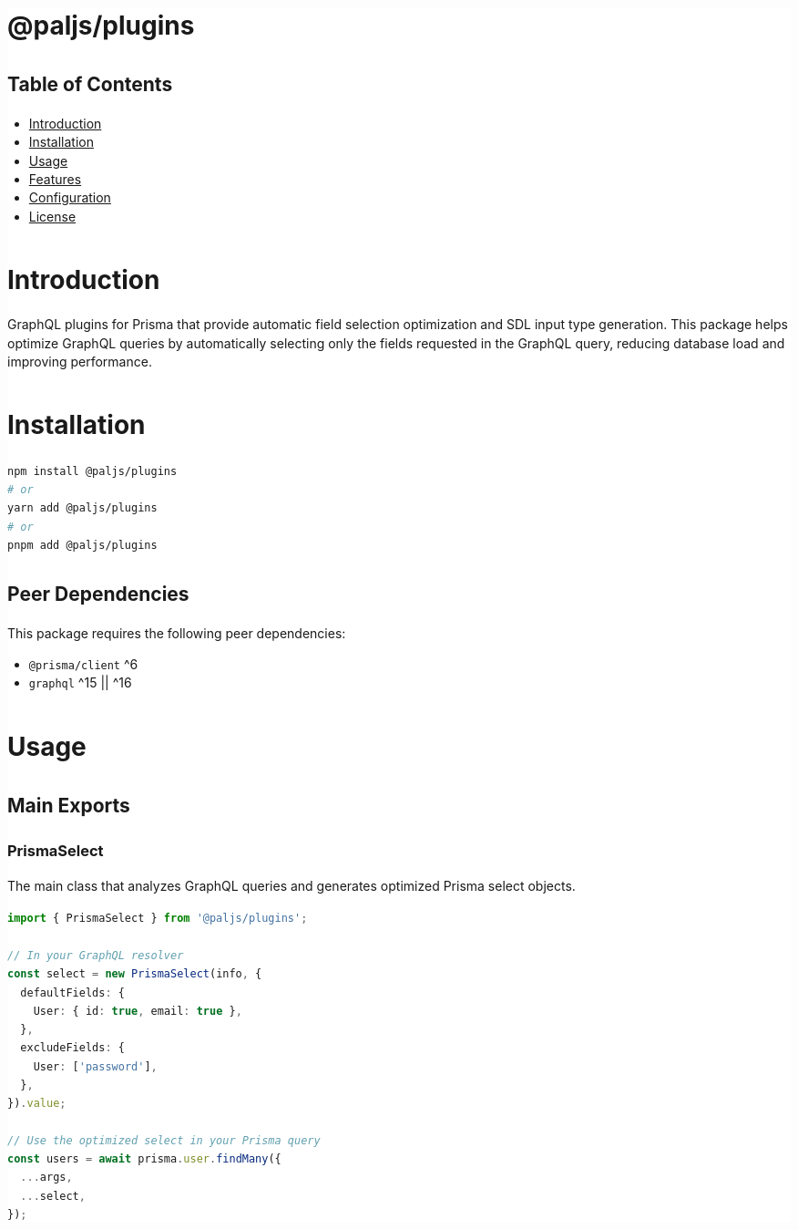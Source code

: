 # @paljs/plugins

## Table of Contents

- [Introduction](#introduction)
- [Installation](#installation)
- [Usage](#usage)
- [Features](#features)
- [Configuration](#configuration)
- [License](#license)

# Introduction

GraphQL plugins for Prisma that provide automatic field selection optimization and SDL input type generation. This package helps optimize GraphQL queries by automatically selecting only the fields requested in the GraphQL query, reducing database load and improving performance.

# Installation

```bash
npm install @paljs/plugins
# or
yarn add @paljs/plugins
# or
pnpm add @paljs/plugins
```

## Peer Dependencies

This package requires the following peer dependencies:

- `@prisma/client` ^6
- `graphql` ^15 || ^16

# Usage

## Main Exports

### PrismaSelect

The main class that analyzes GraphQL queries and generates optimized Prisma select objects.

```typescript
import { PrismaSelect } from '@paljs/plugins';

// In your GraphQL resolver
const select = new PrismaSelect(info, {
  defaultFields: {
    User: { id: true, email: true },
  },
  excludeFields: {
    User: ['password'],
  },
}).value;

// Use the optimized select in your Prisma query
const users = await prisma.user.findMany({
  ...args,
  ...select,
});
```